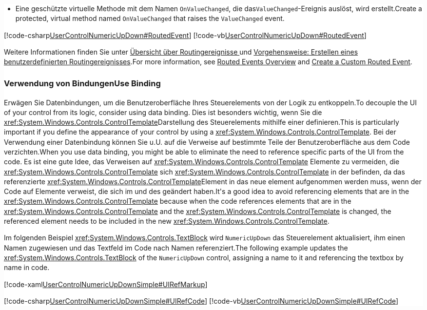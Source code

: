 - <span data-ttu-id="ded9e-250">Eine geschützte virtuelle Methode mit dem Namen `OnValueChanged`, die das`ValueChanged`-Ereignis auslöst, wird erstellt.</span><span class="sxs-lookup"><span data-stu-id="ded9e-250">Create a protected, virtual method named `OnValueChanged` that raises the `ValueChanged` event.</span></span>

[!code-csharp[UserControlNumericUpDown#RoutedEvent](~/samples/snippets/csharp/VS_Snippets_Wpf/UserControlNumericUpDown/CSharp/NumericUpDown.xaml.cs#routedevent)]
[!code-vb[UserControlNumericUpDown#RoutedEvent](~/samples/snippets/visualbasic/VS_Snippets_Wpf/UserControlNumericUpDown/visualbasic/numericupdown.xaml.vb#routedevent)]

<span data-ttu-id="ded9e-251">Weitere Informationen finden Sie unter [ Übersicht über Routingereignisse ](../advanced/routed-events-overview.md) und [Vorgehensweise: Erstellen eines benutzerdefinierten Routingereignisses](../advanced/how-to-create-a-custom-routed-event.md).</span><span class="sxs-lookup"><span data-stu-id="ded9e-251">For more information, see [Routed Events Overview](../advanced/routed-events-overview.md) and [Create a Custom Routed Event](../advanced/how-to-create-a-custom-routed-event.md).</span></span>

### <a name="use-binding"></a><span data-ttu-id="ded9e-252">Verwendung von Bindungen</span><span class="sxs-lookup"><span data-stu-id="ded9e-252">Use Binding</span></span>

<span data-ttu-id="ded9e-253">Erwägen Sie Datenbindungen, um die Benutzeroberfläche Ihres Steuerelements von der Logik zu entkoppeln.</span><span class="sxs-lookup"><span data-stu-id="ded9e-253">To decouple the UI of your control from its logic, consider using data binding.</span></span> <span data-ttu-id="ded9e-254">Dies ist besonders wichtig, wenn Sie die <xref:System.Windows.Controls.ControlTemplate>Darstellung des Steuerelements mithilfe einer definieren.</span><span class="sxs-lookup"><span data-stu-id="ded9e-254">This is particularly important if you define the appearance of your control by using a <xref:System.Windows.Controls.ControlTemplate>.</span></span> <span data-ttu-id="ded9e-255">Bei der Verwendung einer Datenbindung können Sie u.U. auf die Verweise auf bestimmte Teile der Benutzeroberfläche aus dem Code verzichten.</span><span class="sxs-lookup"><span data-stu-id="ded9e-255">When you use data binding, you might be able to eliminate the need to reference specific parts of the UI from the code.</span></span> <span data-ttu-id="ded9e-256">Es ist eine gute Idee, das Verweisen auf <xref:System.Windows.Controls.ControlTemplate> Elemente zu vermeiden, die <xref:System.Windows.Controls.ControlTemplate> sich <xref:System.Windows.Controls.ControlTemplate> in der befinden, da das referenzierte <xref:System.Windows.Controls.ControlTemplate>Element in das neue element aufgenommen werden muss, wenn der Code auf Elemente verweist, die sich im und des geändert haben.</span><span class="sxs-lookup"><span data-stu-id="ded9e-256">It's a good idea to avoid referencing elements that are in the <xref:System.Windows.Controls.ControlTemplate> because when the code references elements that are in the <xref:System.Windows.Controls.ControlTemplate> and the <xref:System.Windows.Controls.ControlTemplate> is changed, the referenced element needs to be included in the new <xref:System.Windows.Controls.ControlTemplate>.</span></span>

<span data-ttu-id="ded9e-257">Im folgenden Beispiel <xref:System.Windows.Controls.TextBlock> wird `NumericUpDown` das Steuerelement aktualisiert, ihm einen Namen zugewiesen und das Textfeld im Code nach Namen referenziert.</span><span class="sxs-lookup"><span data-stu-id="ded9e-257">The following example updates the <xref:System.Windows.Controls.TextBlock> of the `NumericUpDown` control, assigning a name to it and referencing the textbox by name in code.</span></span>

[!code-xaml[UserControlNumericUpDownSimple#UIRefMarkup](~/samples/snippets/csharp/VS_Snippets_Wpf/UserControlNumericUpDownSimple/CSharp/NumericUpDown.xaml#uirefmarkup)]

[!code-csharp[UserControlNumericUpDownSimple#UIRefCode](~/samples/snippets/csharp/VS_Snippets_Wpf/UserControlNumericUpDownSimple/CSharp/NumericUpDown.xaml.cs#uirefcode)]
[!code-vb[UserControlNumericUpDownSimple#UIRefCode](~/samples/snippets/visualbasic/VS_Snippets_Wpf/UserControlNumericUpDownSimple/VisualBasic/NumericUpDown.xaml.vb#uirefcode)]
